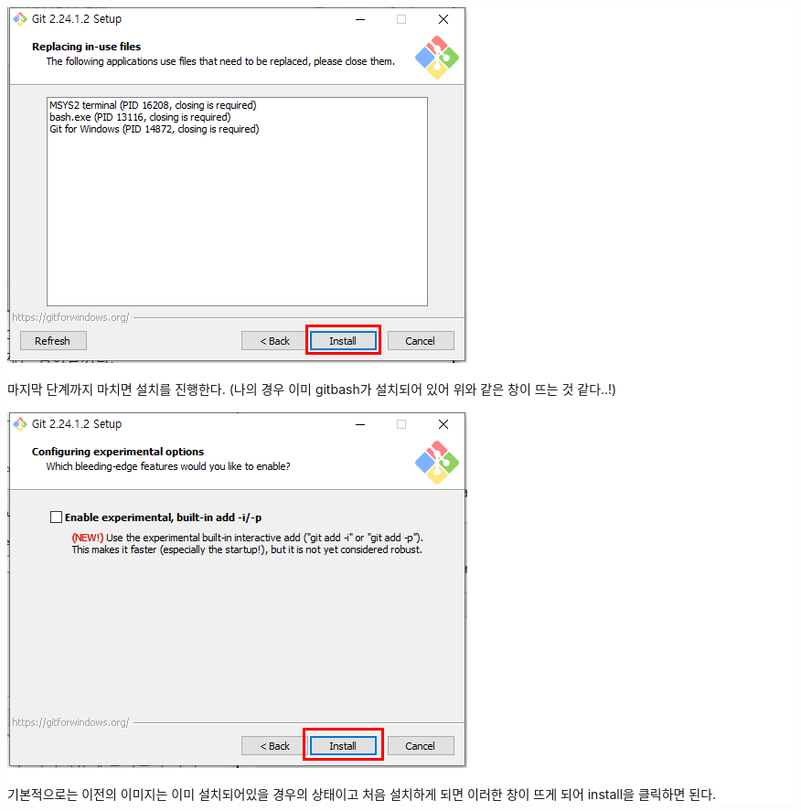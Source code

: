 ![image-20191215154941582](assets/image-20191215154941582.png)

마지막 단계까지 마치면 설치를 진행한다. (나의 경우 이미 gitbash가 설치되어 있어 위와 같은 창이 뜨는 것 같다..!)

![image-20191215160426392](assets/image-20191215160426392.png)

기본적으로는 이전의 이미지는 이미 설치되어있을 경우의 상태이고 처음 설치하게 되면 이러한 창이 뜨게 되어 install을 클릭하면 된다.
